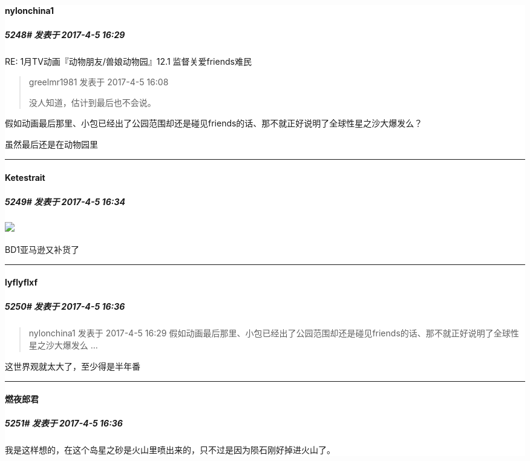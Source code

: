 ####  nylonchina1  
##### 5248#       发表于 2017-4-5 16:29

RE: 1月TV动画『动物朋友/兽娘动物园』12.1 监督关爱friends难民


<blockquote>greelmr1981 发表于 2017-4-5 16:08

没人知道，估计到最后也不会说。</blockquote>
假如动画最后那里、小包已经出了公园范围却还是碰见friends的话、那不就正好说明了全球性星之沙大爆发么？


虽然最后还是在动物园里







-----

####  Ketestrait  
##### 5249#       发表于 2017-4-5 16:34



<img src="http://ww1.sinaimg.cn/large/7c16af6bgy1febw0zzxnjj20wj0b2ag8.jpg" referrerpolicy="no-referrer">

BD1亚马逊又补货了







-----

####  lyflyflxf  
##### 5250#       发表于 2017-4-5 16:36



<blockquote>nylonchina1 发表于 2017-4-5 16:29
假如动画最后那里、小包已经出了公园范围却还是碰见friends的话、那不就正好说明了全球性星之沙大爆发么 ...</blockquote>
这世界观就太大了，至少得是半年番







-----

####  燃夜郎君  
##### 5251#       发表于 2017-4-5 16:36




我是这样想的，在这个岛星之砂是火山里喷出来的，只不过是因为陨石刚好掉进火山了。



